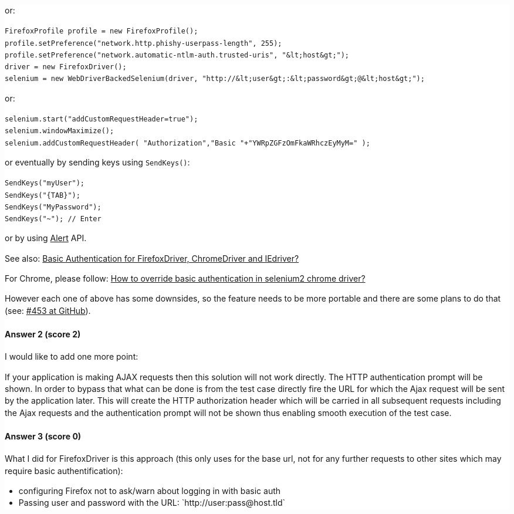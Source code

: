or:  

```
FirefoxProfile profile = new FirefoxProfile();
profile.setPreference("network.http.phishy-userpass-length", 255);
profile.setPreference("network.automatic-ntlm-auth.trusted-uris", "&lt;host&gt;");
driver = new FirefoxDriver();
selenium = new WebDriverBackedSelenium(driver, "http://&lt;user&gt;:&lt;password&gt;@&lt;host&gt;");
```

or:  

```
selenium.start("addCustomRequestHeader=true");
selenium.windowMaximize();
selenium.addCustomRequestHeader( "Authorization","Basic "+"YWRpZGFzOmFkaWRhczEyMyM=" );
```

or eventually by sending keys using `SendKeys()`:  

```
SendKeys("myUser");
SendKeys("{TAB}");
SendKeys("MyPassword");
SendKeys("~"); // Enter
```

or by using <a href="http://seleniumhq.github.io/selenium/docs/api/java/org/openqa/selenium/Alert.html" rel="nofollow noreferrer">Alert</a> API.  

See also: <a href="https://stackoverflow.com/q/5672407/55075">Basic Authentication for FirefoxDriver, ChromeDriver and IEdriver?</a>  

For Chrome, please follow: <a href="https://stackoverflow.com/q/9888323/55075">How to override basic authentication in selenium2 chrome driver?</a>  

However each one of above has some downsides, so the feature needs to be more portable and there are some plans to do that (see: <a href="https://github.com/SeleniumHQ/selenium/issues/453" rel="nofollow noreferrer">#453 at GitHub</a>).  

#### Answer 2 (score 2)
I would like to add one more point:   

If your application is making AJAX requests then this solution will not work directly. The HTTP authentication prompt will be shown. In order to bypass that what can be done is from the test case directly fire the URL for which the Ajax request will be sent by the application later. This will create the HTTP authorization header which will be carried in all subsequent requests including the Ajax requests and the authentication prompt will not be shown thus enabling smooth execution of the test case.   

#### Answer 3 (score 0)
What I did for FirefoxDriver is this approach (this only uses for the base url, not for any further requests to other sites which may require basic authentification):  

<ul>
<li>configuring Firefox not to ask/warn about logging in with basic auth</li>
<li>Passing user and password with the URL: `http://user:pass@host.tld`</li>
</ul>
